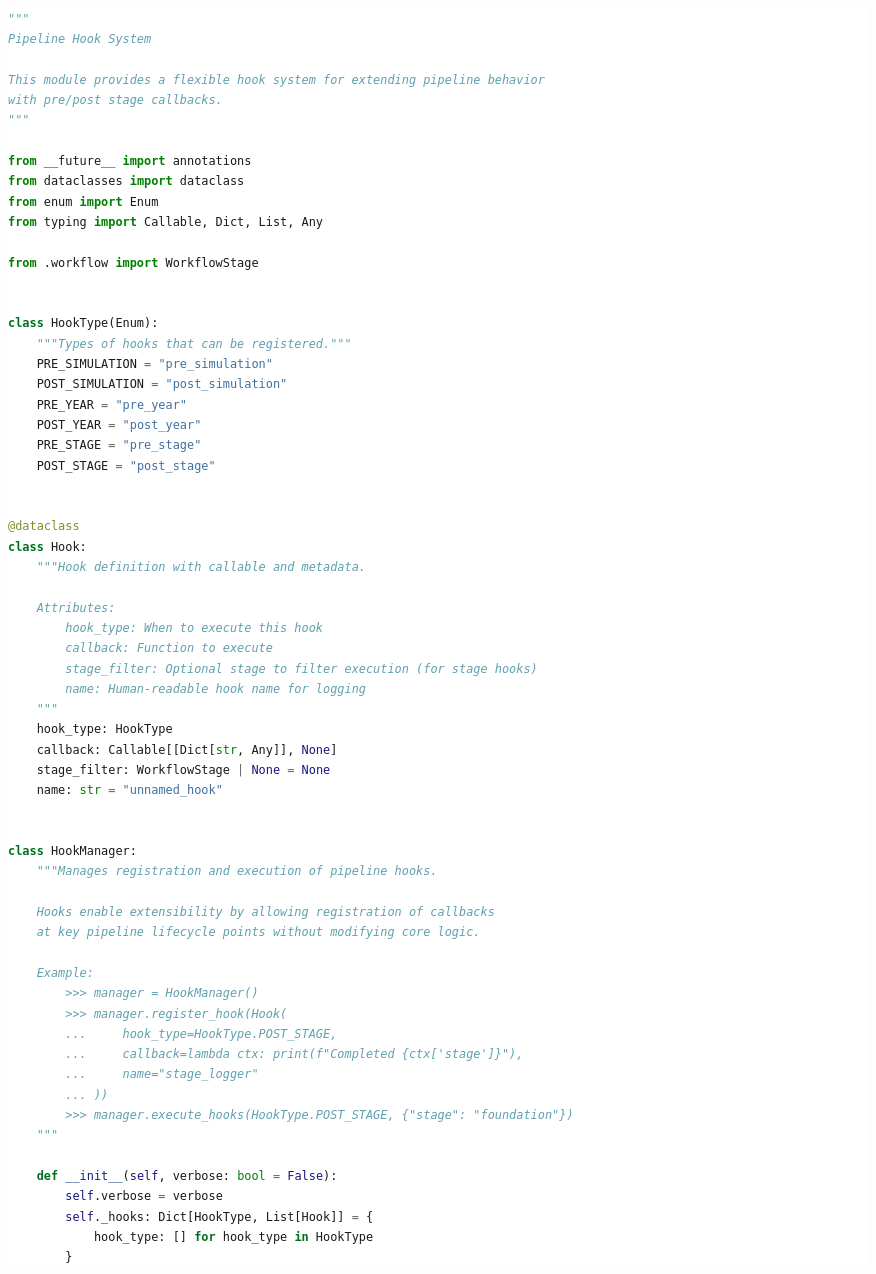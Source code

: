 ```python
"""
Pipeline Hook System

This module provides a flexible hook system for extending pipeline behavior
with pre/post stage callbacks.
"""

from __future__ import annotations
from dataclasses import dataclass
from enum import Enum
from typing import Callable, Dict, List, Any

from .workflow import WorkflowStage


class HookType(Enum):
    """Types of hooks that can be registered."""
    PRE_SIMULATION = "pre_simulation"
    POST_SIMULATION = "post_simulation"
    PRE_YEAR = "pre_year"
    POST_YEAR = "post_year"
    PRE_STAGE = "pre_stage"
    POST_STAGE = "post_stage"


@dataclass
class Hook:
    """Hook definition with callable and metadata.

    Attributes:
        hook_type: When to execute this hook
        callback: Function to execute
        stage_filter: Optional stage to filter execution (for stage hooks)
        name: Human-readable hook name for logging
    """
    hook_type: HookType
    callback: Callable[[Dict[str, Any]], None]
    stage_filter: WorkflowStage | None = None
    name: str = "unnamed_hook"


class HookManager:
    """Manages registration and execution of pipeline hooks.

    Hooks enable extensibility by allowing registration of callbacks
    at key pipeline lifecycle points without modifying core logic.

    Example:
        >>> manager = HookManager()
        >>> manager.register_hook(Hook(
        ...     hook_type=HookType.POST_STAGE,
        ...     callback=lambda ctx: print(f"Completed {ctx['stage']}"),
        ...     name="stage_logger"
        ... ))
        >>> manager.execute_hooks(HookType.POST_STAGE, {"stage": "foundation"})
    """

    def __init__(self, verbose: bool = False):
        self.verbose = verbose
        self._hooks: Dict[HookType, List[Hook]] = {
            hook_type: [] for hook_type in HookType
        }

```